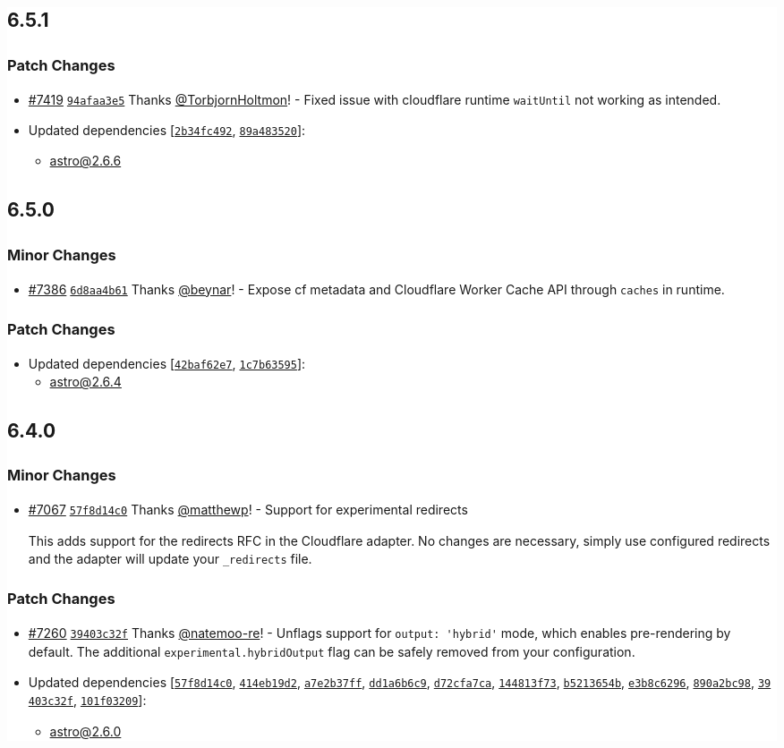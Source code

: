 ## 6.5.1

### Patch Changes

- [#7419](https://github.com/withastro/astro/pull/7419) [`94afaa3e5`](https://github.com/withastro/astro/commit/94afaa3e501f77e919c719937eb1dbfe170e3dc9) Thanks [@TorbjornHoltmon](https://github.com/TorbjornHoltmon)! - Fixed issue with cloudflare runtime `waitUntil` not working as intended.

- Updated dependencies [[`2b34fc492`](https://github.com/withastro/astro/commit/2b34fc49282cbf5bf89de46359b51a67a5c4b8bb), [`89a483520`](https://github.com/withastro/astro/commit/89a4835202f05d9571aeb42740dbe907a8afc28b)]:
  - astro@2.6.6

## 6.5.0

### Minor Changes

- [#7386](https://github.com/withastro/astro/pull/7386) [`6d8aa4b61`](https://github.com/withastro/astro/commit/6d8aa4b61f22df2c5052d06dac8e53bbce73f5f5) Thanks [@beynar](https://github.com/beynar)! - Expose cf metadata and Cloudflare Worker Cache API through `caches` in runtime.

### Patch Changes

- Updated dependencies [[`42baf62e7`](https://github.com/withastro/astro/commit/42baf62e7ca0351a2f2c7d06ec58086f90519bb7), [`1c7b63595`](https://github.com/withastro/astro/commit/1c7b6359563f5e83325121efb2e61915d818a35a)]:
  - astro@2.6.4

## 6.4.0

### Minor Changes

- [#7067](https://github.com/withastro/astro/pull/7067) [`57f8d14c0`](https://github.com/withastro/astro/commit/57f8d14c027c30919363e12c664ccff4ed64d0fc) Thanks [@matthewp](https://github.com/matthewp)! - Support for experimental redirects

  This adds support for the redirects RFC in the Cloudflare adapter. No changes are necessary, simply use configured redirects and the adapter will update your `_redirects` file.

### Patch Changes

- [#7260](https://github.com/withastro/astro/pull/7260) [`39403c32f`](https://github.com/withastro/astro/commit/39403c32faea58399c61d3344b770f195be60d5b) Thanks [@natemoo-re](https://github.com/natemoo-re)! - Unflags support for `output: 'hybrid'` mode, which enables pre-rendering by default. The additional `experimental.hybridOutput` flag can be safely removed from your configuration.

- Updated dependencies [[`57f8d14c0`](https://github.com/withastro/astro/commit/57f8d14c027c30919363e12c664ccff4ed64d0fc), [`414eb19d2`](https://github.com/withastro/astro/commit/414eb19d2fcb55758f9d053076773b11b62f4c97), [`a7e2b37ff`](https://github.com/withastro/astro/commit/a7e2b37ff73871c46895c615846a86a539f45330), [`dd1a6b6c9`](https://github.com/withastro/astro/commit/dd1a6b6c941aeb7af934bd12db22412af262f5a1), [`d72cfa7ca`](https://github.com/withastro/astro/commit/d72cfa7cad758192163712ceb269405659fd14bc), [`144813f73`](https://github.com/withastro/astro/commit/144813f7308dcb9de64ebe3f0f2c6cba9ad81eb1), [`b5213654b`](https://github.com/withastro/astro/commit/b5213654b1b7f3ba573a48d3be688b2bdde7870f), [`e3b8c6296`](https://github.com/withastro/astro/commit/e3b8c62969d680d1915a122c610d281d6711aa63), [`890a2bc98`](https://github.com/withastro/astro/commit/890a2bc9891a2449ab99b01b65468f6dddba6b12), [`39403c32f`](https://github.com/withastro/astro/commit/39403c32faea58399c61d3344b770f195be60d5b), [`101f03209`](https://github.com/withastro/astro/commit/101f032098148b3daaac8d46ff1e535b79232e43)]:
  - astro@2.6.0
